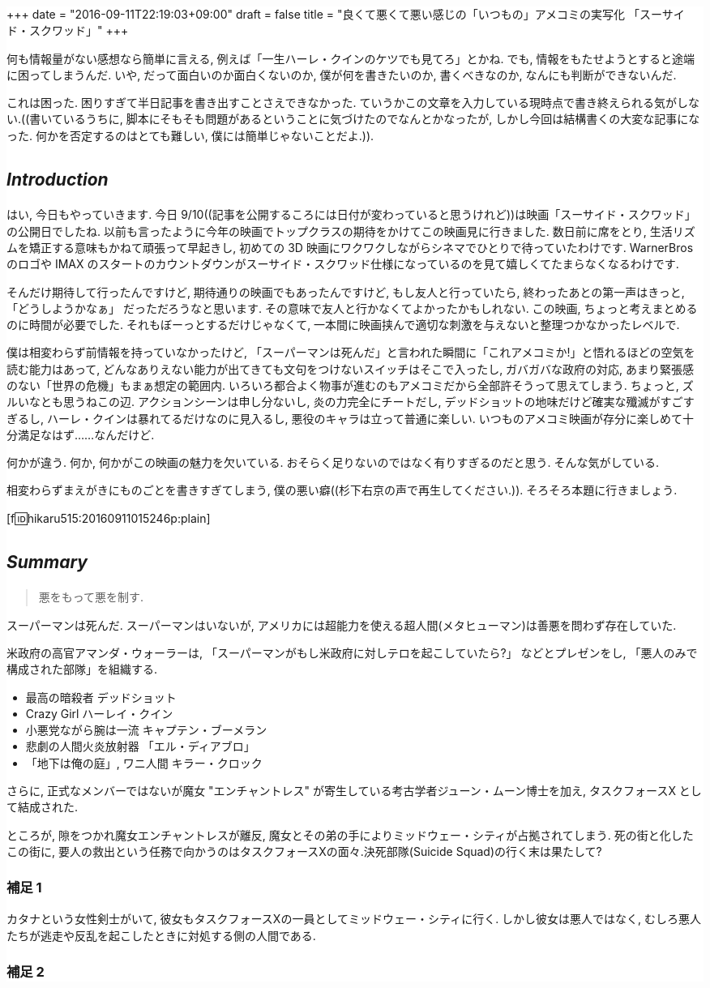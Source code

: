 +++
date = "2016-09-11T22:19:03+09:00"
draft = false
title = "良くて悪くて悪い感じの「いつもの」アメコミの実写化 「スーサイド・スクワッド」"
+++

何も情報量がない感想なら簡単に言える, 例えば「一生ハーレ・クインのケツでも見てろ」とかね. でも, 情報をもたせようとすると途端に困ってしまうんだ. いや, だって面白いのか面白くないのか, 僕が何を書きたいのか, 書くべきなのか, なんにも判断ができないんだ.

これは困った. 困りすぎて半日記事を書き出すことさえできなかった. ていうかこの文章を入力している現時点で書き終えられる気がしない.((書いているうちに, 脚本にそもそも問題があるということに気づけたのでなんとかなったが, しかし今回は結構書くの大変な記事になった. 何かを否定するのはとても難しい, 僕には簡単じゃないことだよ.)).



## <i>Introduction</i>

はい, 今日もやっていきます. 今日 9/10((記事を公開するころには日付が変わっていると思うけれど))は映画「スーサイド・スクワッド」の公開日でしたね. 以前も言ったように今年の映画でトップクラスの期待をかけてこの映画見に行きました. 数日前に席をとり, 生活リズムを矯正する意味もかねて頑張って早起きし, 初めての 3D 映画にワクワクしながらシネマでひとりで待っていたわけです. WarnerBros のロゴや IMAX のスタートのカウントダウンがスーサイド・スクワッド仕様になっているのを見て嬉しくてたまらなくなるわけです.

そんだけ期待して行ったんですけど, 期待通りの映画でもあったんですけど, もし友人と行っていたら, 終わったあとの第一声はきっと, 「どうしようかなぁ」 だっただろうなと思います. その意味で友人と行かなくてよかったかもしれない. この映画, ちょっと考えまとめるのに時間が必要でした. それもぼーっとするだけじゃなくて, 一本間に映画挟んで適切な刺激を与えないと整理つかなかったレベルで.

僕は相変わらず前情報を持っていなかったけど, 「スーパーマンは死んだ」と言われた瞬間に「これアメコミか!」と悟れるほどの空気を読む能力はあって, どんなありえない能力が出てきても文句をつけないスイッチはそこで入ったし, ガバガバな政府の対応, あまり緊張感のない「世界の危機」もまぁ想定の範囲内. いろいろ都合よく物事が進むのもアメコミだから全部許そうって思えてしまう. ちょっと, ズルいなとも思うねこの辺. アクションシーンは申し分ないし, 炎の力完全にチートだし, デッドショットの地味だけど確実な殲滅がすごすぎるし, ハーレ・クインは暴れてるだけなのに見入るし, 悪役のキャラは立って普通に楽しい. いつものアメコミ映画が存分に楽しめて十分満足なはず……なんだけど.

何かが違う. 何か, 何かがこの映画の魅力を欠いている. おそらく足りないのではなく有りすぎるのだと思う. そんな気がしている.

相変わらずまえがきにものごとを書きすぎてしまう, 僕の悪い癖((杉下右京の声で再生してください.)). そろそろ本題に行きましょう.

[f:id:hikaru515:20160911015246p:plain]

## <i>Summary</i>

>悪をもって悪を制す.

スーパーマンは死んだ. スーパーマンはいないが, アメリカには超能力を使える超人間(メタヒューマン)は善悪を問わず存在していた.

米政府の高官アマンダ・ウォーラーは, 「スーパーマンがもし米政府に対しテロを起こしていたら?」 などとプレゼンをし, 「悪人のみで構成された部隊」を組織する.

- 最高の暗殺者 デッドショット
- Crazy Girl ハーレイ・クイン
- 小悪党ながら腕は一流 キャプテン・ブーメラン
- 悲劇の人間火炎放射器 「エル・ディアブロ」
- 「地下は俺の庭」, ワニ人間 キラー・クロック

さらに, 正式なメンバーではないが魔女 "エンチャントレス" が寄生している考古学者ジューン・ムーン博士を加え, タスクフォースX として結成された.

ところが, 隙をつかれ魔女エンチャントレスが離反, 魔女とその弟の手によりミッドウェー・シティが占拠されてしまう. 死の街と化したこの街に, 要人の救出という任務で向かうのはタスクフォースXの面々.決死部隊(Suicide Squad)の行く末は果たして?

### 補足 1

カタナという女性剣士がいて, 彼女もタスクフォースXの一員としてミッドウェー・シティに行く. しかし彼女は悪人ではなく, むしろ悪人たちが逃走や反乱を起こしたときに対処する側の人間である.

### 補足 2

